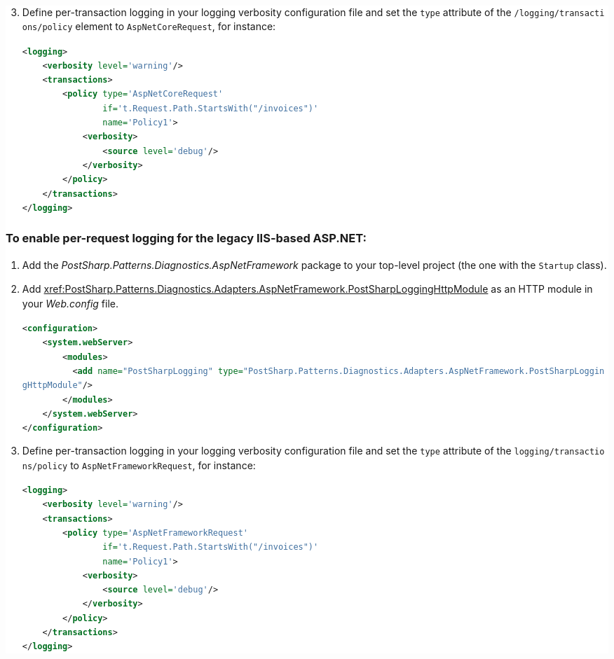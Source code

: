 
3. Define per-transaction logging in your logging verbosity configuration file and set the `type` attribute of the `/logging/transactions/policy` element to `AspNetCoreRequest`, for instance: 

    ```xml
    <logging>
        <verbosity level='warning'/>
        <transactions>
            <policy type='AspNetCoreRequest' 
                    if='t.Request.Path.StartsWith("/invoices")' 
                    name='Policy1'>
                <verbosity>
                    <source level='debug'/>
                </verbosity>
            </policy>
        </transactions>
    </logging>
    ```



### To enable per-request logging for the legacy IIS-based ASP.NET:

1. Add the *PostSharp.Patterns.Diagnostics.AspNetFramework* package to your top-level project (the one with the `Startup` class). 


2. Add <xref:PostSharp.Patterns.Diagnostics.Adapters.AspNetFramework.PostSharpLoggingHttpModule> as an HTTP module in your *Web.config* file. 

    ```xml
    <configuration>
    	<system.webServer>
    		<modules>
    		  <add name="PostSharpLogging" type="PostSharp.Patterns.Diagnostics.Adapters.AspNetFramework.PostSharpLoggingHttpModule"/>
    		</modules>
    	</system.webServer>
    </configuration>
    ```


3. Define per-transaction logging in your logging verbosity configuration file and set the `type` attribute of the `logging/transactions/policy` to `AspNetFrameworkRequest`, for instance: 

    ```xml
    <logging>
        <verbosity level='warning'/>
        <transactions>
            <policy type='AspNetFrameworkRequest' 
                    if='t.Request.Path.StartsWith("/invoices")' 
                    name='Policy1'>
                <verbosity>
                    <source level='debug'/>
                </verbosity>
            </policy>
        </transactions>
    </logging>
    ```
